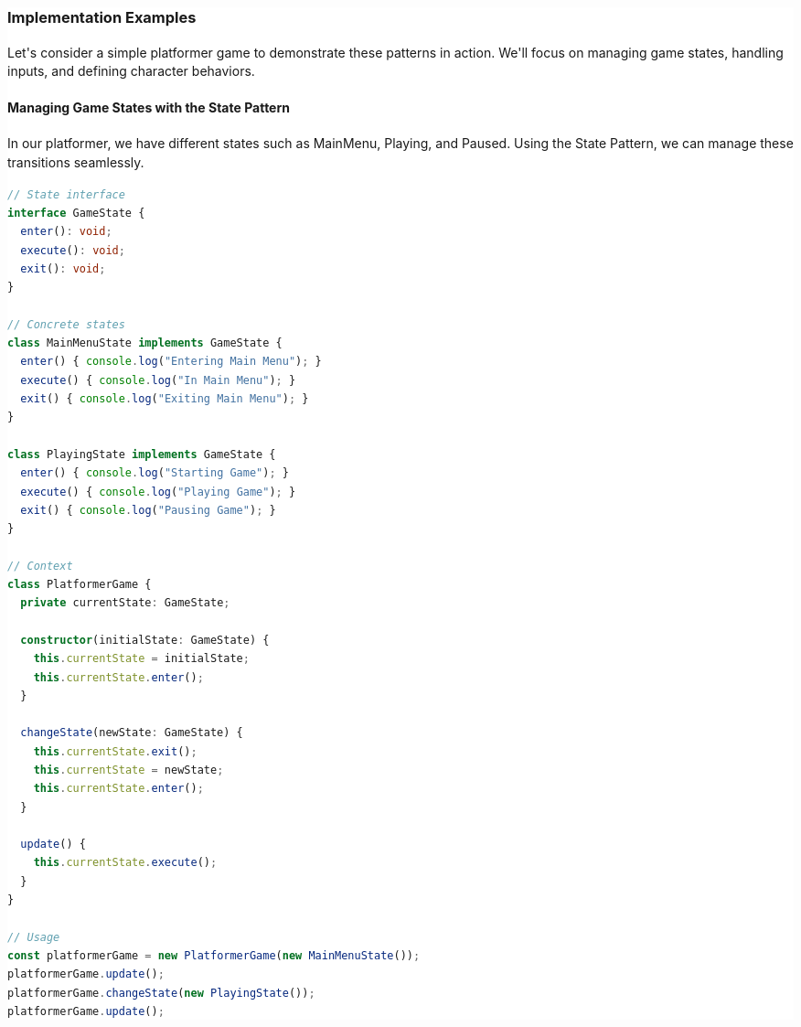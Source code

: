 ### Implementation Examples

Let's consider a simple platformer game to demonstrate these patterns in action. We'll focus on managing game states, handling inputs, and defining character behaviors.

#### Managing Game States with the State Pattern

In our platformer, we have different states such as MainMenu, Playing, and Paused. Using the State Pattern, we can manage these transitions seamlessly.

```typescript
// State interface
interface GameState {
  enter(): void;
  execute(): void;
  exit(): void;
}

// Concrete states
class MainMenuState implements GameState {
  enter() { console.log("Entering Main Menu"); }
  execute() { console.log("In Main Menu"); }
  exit() { console.log("Exiting Main Menu"); }
}

class PlayingState implements GameState {
  enter() { console.log("Starting Game"); }
  execute() { console.log("Playing Game"); }
  exit() { console.log("Pausing Game"); }
}

// Context
class PlatformerGame {
  private currentState: GameState;

  constructor(initialState: GameState) {
    this.currentState = initialState;
    this.currentState.enter();
  }

  changeState(newState: GameState) {
    this.currentState.exit();
    this.currentState = newState;
    this.currentState.enter();
  }

  update() {
    this.currentState.execute();
  }
}

// Usage
const platformerGame = new PlatformerGame(new MainMenuState());
platformerGame.update();
platformerGame.changeState(new PlayingState());
platformerGame.update();
```
